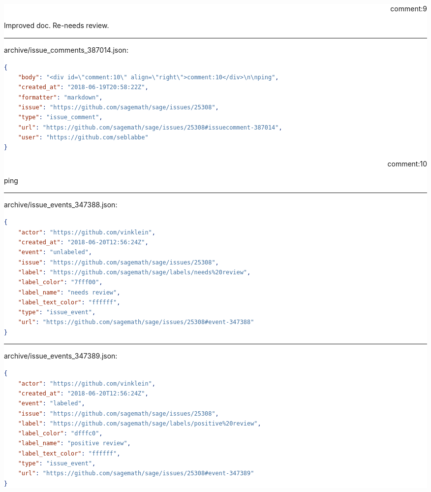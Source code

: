 <div id="comment:9" align="right">comment:9</div>

Improved doc. Re-needs review.



---

archive/issue_comments_387014.json:
```json
{
    "body": "<div id=\"comment:10\" align=\"right\">comment:10</div>\n\nping",
    "created_at": "2018-06-19T20:58:22Z",
    "formatter": "markdown",
    "issue": "https://github.com/sagemath/sage/issues/25308",
    "type": "issue_comment",
    "url": "https://github.com/sagemath/sage/issues/25308#issuecomment-387014",
    "user": "https://github.com/seblabbe"
}
```

<div id="comment:10" align="right">comment:10</div>

ping



---

archive/issue_events_347388.json:
```json
{
    "actor": "https://github.com/vinklein",
    "created_at": "2018-06-20T12:56:24Z",
    "event": "unlabeled",
    "issue": "https://github.com/sagemath/sage/issues/25308",
    "label": "https://github.com/sagemath/sage/labels/needs%20review",
    "label_color": "7fff00",
    "label_name": "needs review",
    "label_text_color": "ffffff",
    "type": "issue_event",
    "url": "https://github.com/sagemath/sage/issues/25308#event-347388"
}
```



---

archive/issue_events_347389.json:
```json
{
    "actor": "https://github.com/vinklein",
    "created_at": "2018-06-20T12:56:24Z",
    "event": "labeled",
    "issue": "https://github.com/sagemath/sage/issues/25308",
    "label": "https://github.com/sagemath/sage/labels/positive%20review",
    "label_color": "dfffc0",
    "label_name": "positive review",
    "label_text_color": "ffffff",
    "type": "issue_event",
    "url": "https://github.com/sagemath/sage/issues/25308#event-347389"
}
```
